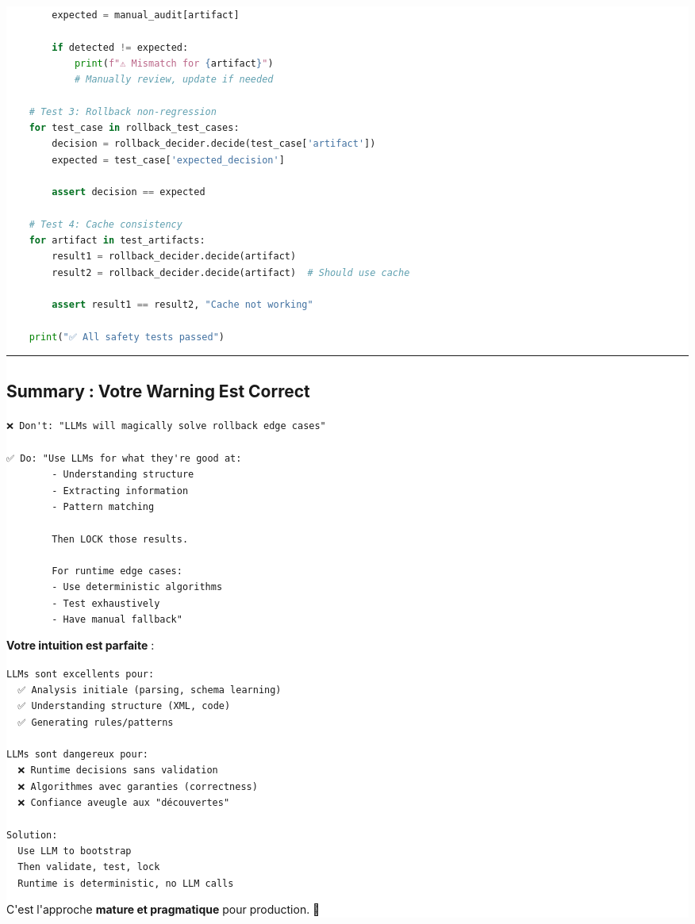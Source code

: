 ```python
        expected = manual_audit[artifact]
        
        if detected != expected:
            print(f"⚠️ Mismatch for {artifact}")
            # Manually review, update if needed
    
    # Test 3: Rollback non-regression
    for test_case in rollback_test_cases:
        decision = rollback_decider.decide(test_case['artifact'])
        expected = test_case['expected_decision']
        
        assert decision == expected
    
    # Test 4: Cache consistency
    for artifact in test_artifacts:
        result1 = rollback_decider.decide(artifact)
        result2 = rollback_decider.decide(artifact)  # Should use cache
        
        assert result1 == result2, "Cache not working"
    
    print("✅ All safety tests passed")
```

---

## Summary : Votre Warning Est Correct

```
❌ Don't: "LLMs will magically solve rollback edge cases"

✅ Do: "Use LLMs for what they're good at:
        - Understanding structure
        - Extracting information
        - Pattern matching
        
        Then LOCK those results.
        
        For runtime edge cases:
        - Use deterministic algorithms
        - Test exhaustively
        - Have manual fallback"
```

**Votre intuition est parfaite** :

```
LLMs sont excellents pour:
  ✅ Analysis initiale (parsing, schema learning)
  ✅ Understanding structure (XML, code)
  ✅ Generating rules/patterns

LLMs sont dangereux pour:
  ❌ Runtime decisions sans validation
  ❌ Algorithmes avec garanties (correctness)
  ❌ Confiance aveugle aux "découvertes"
  
Solution:
  Use LLM to bootstrap
  Then validate, test, lock
  Runtime is deterministic, no LLM calls
```

C'est l'approche **mature et pragmatique** pour production. 🎯
